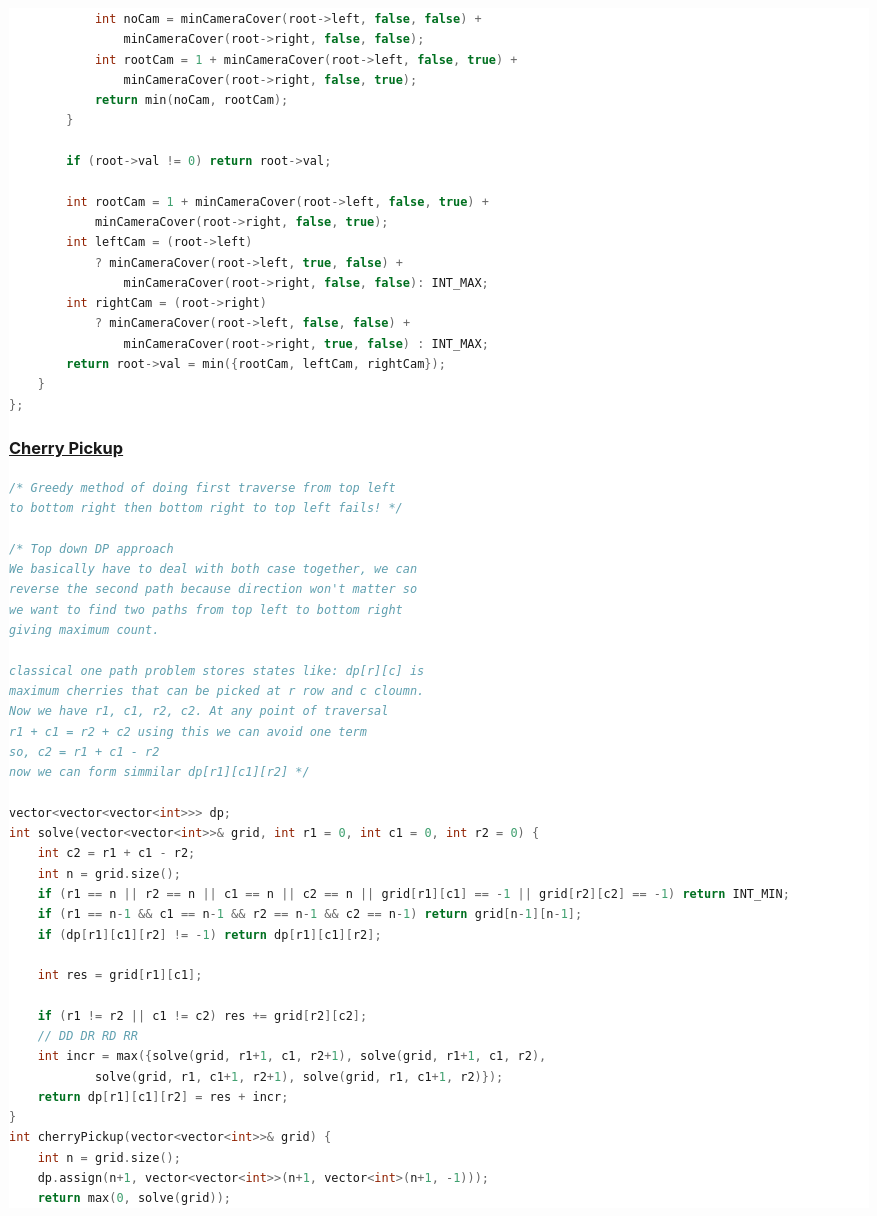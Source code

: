 ```cpp
            int noCam = minCameraCover(root->left, false, false) +
                minCameraCover(root->right, false, false);
            int rootCam = 1 + minCameraCover(root->left, false, true) +
                minCameraCover(root->right, false, true);
            return min(noCam, rootCam);
        }

        if (root->val != 0) return root->val;

        int rootCam = 1 + minCameraCover(root->left, false, true) +
            minCameraCover(root->right, false, true);
        int leftCam = (root->left)
            ? minCameraCover(root->left, true, false) +
                minCameraCover(root->right, false, false): INT_MAX;
        int rightCam = (root->right)
            ? minCameraCover(root->left, false, false) +
                minCameraCover(root->right, true, false) : INT_MAX;
        return root->val = min({rootCam, leftCam, rightCam});
    }
};
```

### [Cherry Pickup](https://leetcode.com/problems/cherry-pickup)

```cpp
/* Greedy method of doing first traverse from top left
to bottom right then bottom right to top left fails! */

/* Top down DP approach
We basically have to deal with both case together, we can
reverse the second path because direction won't matter so
we want to find two paths from top left to bottom right
giving maximum count.

classical one path problem stores states like: dp[r][c] is
maximum cherries that can be picked at r row and c cloumn.
Now we have r1, c1, r2, c2. At any point of traversal
r1 + c1 = r2 + c2 using this we can avoid one term
so, c2 = r1 + c1 - r2
now we can form simmilar dp[r1][c1][r2] */

vector<vector<vector<int>>> dp;
int solve(vector<vector<int>>& grid, int r1 = 0, int c1 = 0, int r2 = 0) {
	int c2 = r1 + c1 - r2;
	int n = grid.size();
	if (r1 == n || r2 == n || c1 == n || c2 == n || grid[r1][c1] == -1 || grid[r2][c2] == -1) return INT_MIN;
	if (r1 == n-1 && c1 == n-1 && r2 == n-1 && c2 == n-1) return grid[n-1][n-1];
	if (dp[r1][c1][r2] != -1) return dp[r1][c1][r2];
	
	int res = grid[r1][c1];
	
	if (r1 != r2 || c1 != c2) res += grid[r2][c2];
	// DD DR RD RR
	int incr = max({solve(grid, r1+1, c1, r2+1), solve(grid, r1+1, c1, r2),
			solve(grid, r1, c1+1, r2+1), solve(grid, r1, c1+1, r2)});
	return dp[r1][c1][r2] = res + incr;
}
int cherryPickup(vector<vector<int>>& grid) {
	int n = grid.size();
	dp.assign(n+1, vector<vector<int>>(n+1, vector<int>(n+1, -1)));
	return max(0, solve(grid));
```